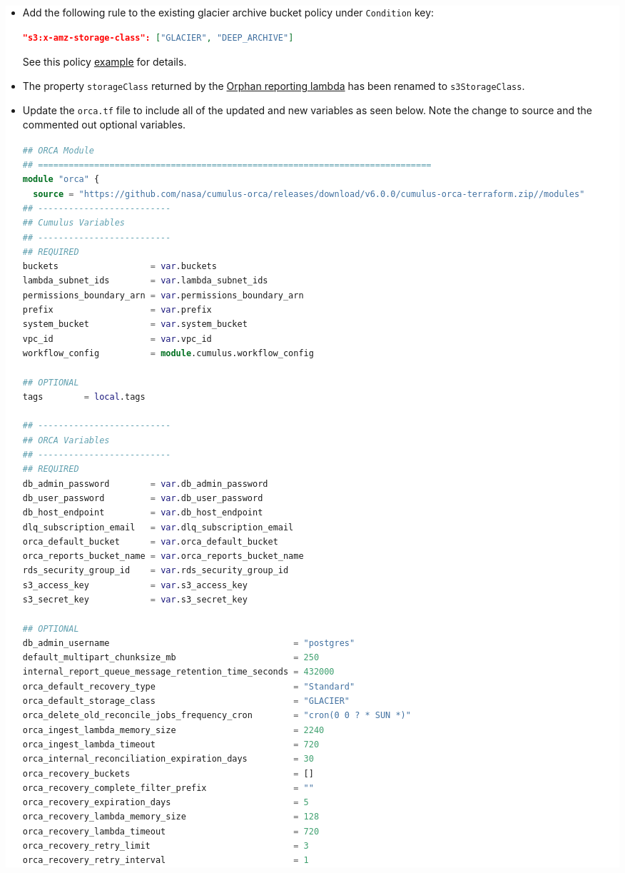 - Add the following rule to the existing glacier archive bucket policy under `Condition` key:
  ```json
  "s3:x-amz-storage-class": ["GLACIER", "DEEP_ARCHIVE"]
  ```
  See this policy [example](https://nasa.github.io/cumulus-orca/docs/developer/deployment-guide/deployment-s3-bucket/#archive-bucket) for details.

- The property `storageClass` returned by the [Orphan reporting lambda](https://nasa.github.io/cumulus-orca/docs/developer/api/orca-api/#internal-reconcile-report-orphan-api) has been renamed to `s3StorageClass`.

- Update the `orca.tf` file to include all of the updated and new variables as seen below. Note the change to source and the commented out optional variables.
  ```terraform
  ## ORCA Module
  ## =============================================================================
  module "orca" {
    source = "https://github.com/nasa/cumulus-orca/releases/download/v6.0.0/cumulus-orca-terraform.zip//modules"
  ## --------------------------
  ## Cumulus Variables
  ## --------------------------
  ## REQUIRED
  buckets                  = var.buckets
  lambda_subnet_ids        = var.lambda_subnet_ids
  permissions_boundary_arn = var.permissions_boundary_arn
  prefix                   = var.prefix
  system_bucket            = var.system_bucket
  vpc_id                   = var.vpc_id
  workflow_config          = module.cumulus.workflow_config

  ## OPTIONAL
  tags        = local.tags

  ## --------------------------
  ## ORCA Variables
  ## --------------------------
  ## REQUIRED
  db_admin_password        = var.db_admin_password
  db_user_password         = var.db_user_password
  db_host_endpoint         = var.db_host_endpoint
  dlq_subscription_email   = var.dlq_subscription_email
  orca_default_bucket      = var.orca_default_bucket
  orca_reports_bucket_name = var.orca_reports_bucket_name
  rds_security_group_id    = var.rds_security_group_id
  s3_access_key            = var.s3_access_key
  s3_secret_key            = var.s3_secret_key

  ## OPTIONAL
  db_admin_username                                    = "postgres"
  default_multipart_chunksize_mb                       = 250
  internal_report_queue_message_retention_time_seconds = 432000
  orca_default_recovery_type                           = "Standard"
  orca_default_storage_class                           = "GLACIER"
  orca_delete_old_reconcile_jobs_frequency_cron        = "cron(0 0 ? * SUN *)"
  orca_ingest_lambda_memory_size                       = 2240
  orca_ingest_lambda_timeout                           = 720
  orca_internal_reconciliation_expiration_days         = 30
  orca_recovery_buckets                                = []
  orca_recovery_complete_filter_prefix                 = ""
  orca_recovery_expiration_days                        = 5
  orca_recovery_lambda_memory_size                     = 128
  orca_recovery_lambda_timeout                         = 720
  orca_recovery_retry_limit                            = 3
  orca_recovery_retry_interval                         = 1
  ```